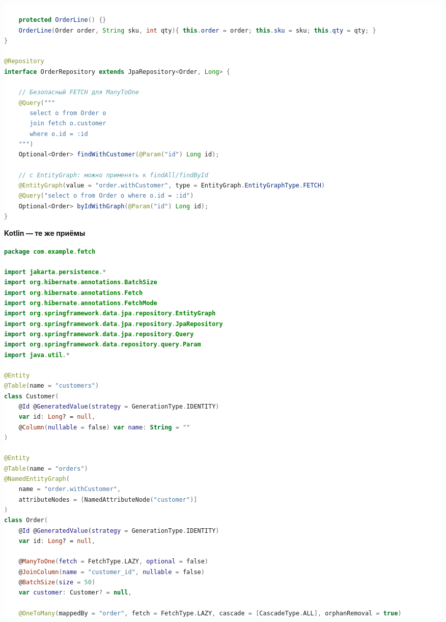 ```java

    protected OrderLine() {}
    OrderLine(Order order, String sku, int qty){ this.order = order; this.sku = sku; this.qty = qty; }
}

@Repository
interface OrderRepository extends JpaRepository<Order, Long> {

    // Безопасный FETCH для ManyToOne
    @Query("""
       select o from Order o
       join fetch o.customer
       where o.id = :id
    """)
    Optional<Order> findWithCustomer(@Param("id") Long id);

    // c EntityGraph: можно применять к findAll/findById
    @EntityGraph(value = "order.withCustomer", type = EntityGraph.EntityGraphType.FETCH)
    @Query("select o from Order o where o.id = :id")
    Optional<Order> byIdWithGraph(@Param("id") Long id);
}
```

**Kotlin — те же приёмы**

```kotlin
package com.example.fetch

import jakarta.persistence.*
import org.hibernate.annotations.BatchSize
import org.hibernate.annotations.Fetch
import org.hibernate.annotations.FetchMode
import org.springframework.data.jpa.repository.EntityGraph
import org.springframework.data.jpa.repository.JpaRepository
import org.springframework.data.jpa.repository.Query
import org.springframework.data.repository.query.Param
import java.util.*

@Entity
@Table(name = "customers")
class Customer(
    @Id @GeneratedValue(strategy = GenerationType.IDENTITY)
    var id: Long? = null,
    @Column(nullable = false) var name: String = ""
)

@Entity
@Table(name = "orders")
@NamedEntityGraph(
    name = "order.withCustomer",
    attributeNodes = [NamedAttributeNode("customer")]
)
class Order(
    @Id @GeneratedValue(strategy = GenerationType.IDENTITY)
    var id: Long? = null,

    @ManyToOne(fetch = FetchType.LAZY, optional = false)
    @JoinColumn(name = "customer_id", nullable = false)
    @BatchSize(size = 50)
    var customer: Customer? = null,

    @OneToMany(mappedBy = "order", fetch = FetchType.LAZY, cascade = [CascadeType.ALL], orphanRemoval = true)
```